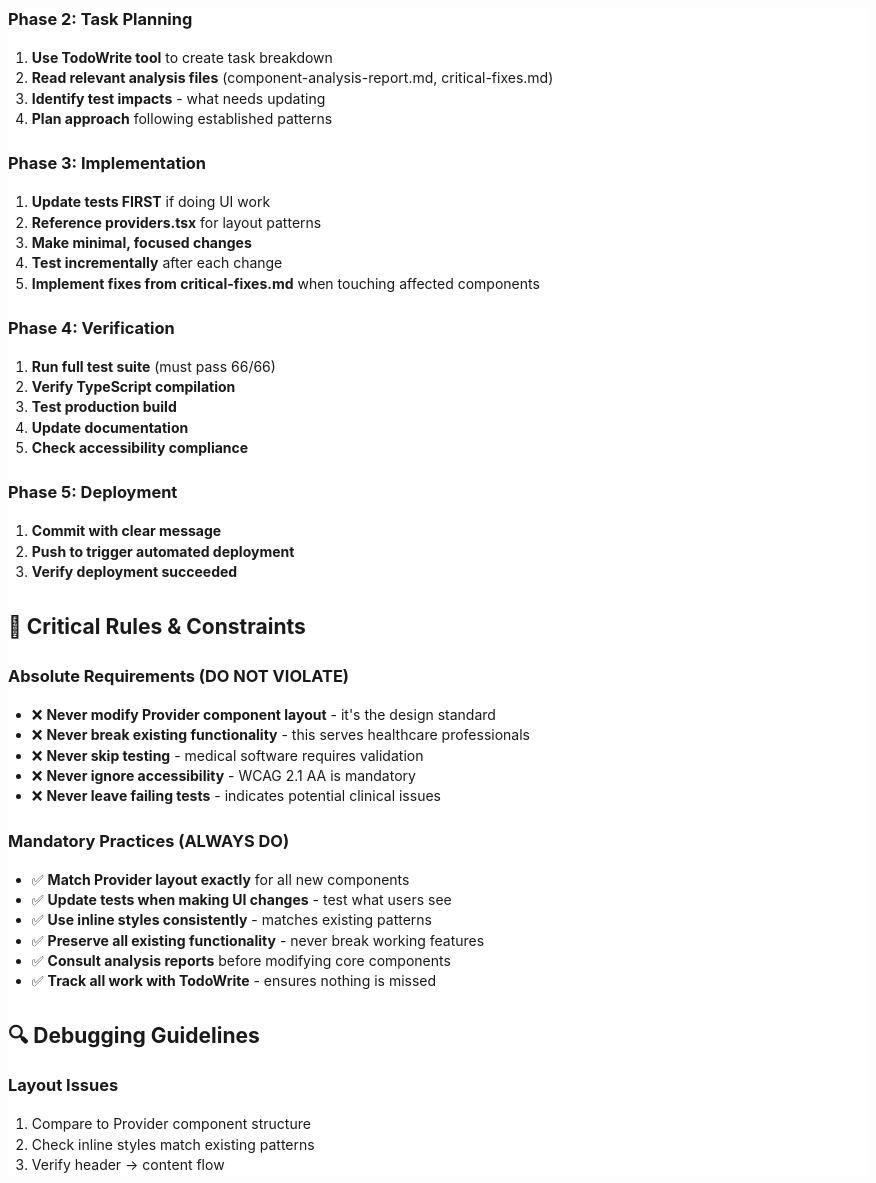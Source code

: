 ### Phase 2: Task Planning
1. **Use TodoWrite tool** to create task breakdown
2. **Read relevant analysis files** (component-analysis-report.md, critical-fixes.md)
3. **Identify test impacts** - what needs updating
4. **Plan approach** following established patterns

### Phase 3: Implementation
1. **Update tests FIRST** if doing UI work
2. **Reference providers.tsx** for layout patterns
3. **Make minimal, focused changes**
4. **Test incrementally** after each change
5. **Implement fixes from critical-fixes.md** when touching affected components

### Phase 4: Verification
1. **Run full test suite** (must pass 66/66)
2. **Verify TypeScript compilation**
3. **Test production build**
4. **Update documentation**
5. **Check accessibility compliance**

### Phase 5: Deployment
1. **Commit with clear message**
2. **Push to trigger automated deployment**
3. **Verify deployment succeeded**

## 🚨 **Critical Rules & Constraints**

### Absolute Requirements (DO NOT VIOLATE)
- ❌ **Never modify Provider component layout** - it's the design standard
- ❌ **Never break existing functionality** - this serves healthcare professionals
- ❌ **Never skip testing** - medical software requires validation
- ❌ **Never ignore accessibility** - WCAG 2.1 AA is mandatory
- ❌ **Never leave failing tests** - indicates potential clinical issues

### Mandatory Practices (ALWAYS DO)
- ✅ **Match Provider layout exactly** for all new components
- ✅ **Update tests when making UI changes** - test what users see
- ✅ **Use inline styles consistently** - matches existing patterns
- ✅ **Preserve all existing functionality** - never break working features
- ✅ **Consult analysis reports** before modifying core components
- ✅ **Track all work with TodoWrite** - ensures nothing is missed

## 🔍 Debugging Guidelines

### Layout Issues
1. Compare to Provider component structure
2. Check inline styles match existing patterns
3. Verify header → content flow
